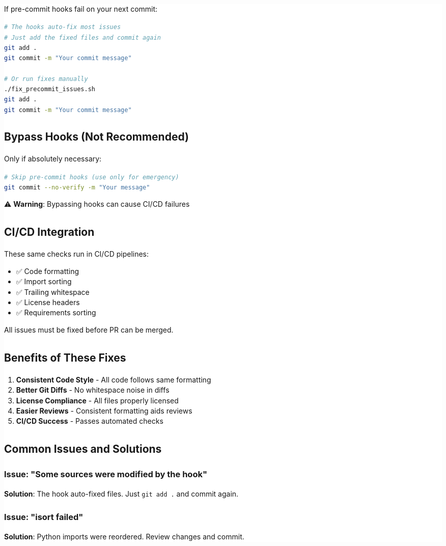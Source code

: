 If pre-commit hooks fail on your next commit:

```bash
# The hooks auto-fix most issues
# Just add the fixed files and commit again
git add .
git commit -m "Your commit message"

# Or run fixes manually
./fix_precommit_issues.sh
git add .
git commit -m "Your commit message"
```

## Bypass Hooks (Not Recommended)

Only if absolutely necessary:

```bash
# Skip pre-commit hooks (use only for emergency)
git commit --no-verify -m "Your message"
```

⚠️ **Warning**: Bypassing hooks can cause CI/CD failures

## CI/CD Integration

These same checks run in CI/CD pipelines:

- ✅ Code formatting
- ✅ Import sorting
- ✅ Trailing whitespace
- ✅ License headers
- ✅ Requirements sorting

All issues must be fixed before PR can be merged.

## Benefits of These Fixes

1. **Consistent Code Style** - All code follows same formatting
2. **Better Git Diffs** - No whitespace noise in diffs
3. **License Compliance** - All files properly licensed
4. **Easier Reviews** - Consistent formatting aids reviews
5. **CI/CD Success** - Passes automated checks

## Common Issues and Solutions

### Issue: "Some sources were modified by the hook"
**Solution**: The hook auto-fixed files. Just `git add .` and commit again.

### Issue: "isort failed"
**Solution**: Python imports were reordered. Review changes and commit.
